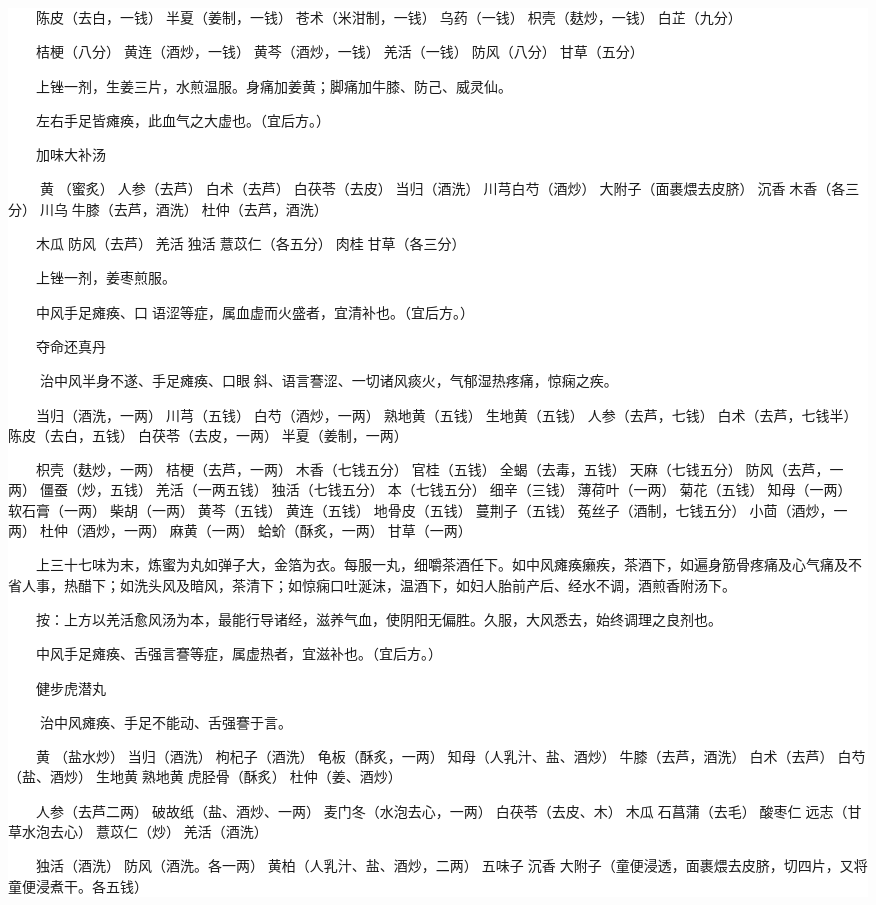 　　陈皮（去白，一钱） 半夏（姜制，一钱） 苍术（米泔制，一钱） 乌药（一钱） 枳壳（麸炒，一钱） 白芷（九分）

　　桔梗（八分） 黄连（酒炒，一钱） 黄芩（酒炒，一钱） 羌活（一钱） 防风（八分） 甘草（五分）

　　上锉一剂，生姜三片，水煎温服。身痛加姜黄；脚痛加牛膝、防己、威灵仙。

　　左右手足皆瘫痪，此血气之大虚也。（宜后方。）

　　加味大补汤

　　 黄 （蜜炙） 人参（去芦） 白术（去芦） 白茯苓（去皮） 当归（酒洗） 川芎白芍（酒炒） 大附子（面裹煨去皮脐） 沉香 木香（各三分） 川乌 牛膝（去芦，酒洗） 杜仲（去芦，酒洗）

　　木瓜 防风（去芦） 羌活 独活 薏苡仁（各五分） 肉桂 甘草（各三分）

　　上锉一剂，姜枣煎服。

　　中风手足瘫痪、口 语涩等症，属血虚而火盛者，宜清补也。（宜后方。）

　　夺命还真丹

　　 治中风半身不遂、手足瘫痪、口眼 斜、语言謇涩、一切诸风痰火，气郁湿热疼痛，惊痫之疾。

　　当归（酒洗，一两） 川芎（五钱） 白芍（酒炒，一两） 熟地黄（五钱） 生地黄（五钱） 人参（去芦，七钱） 白术（去芦，七钱半） 陈皮（去白，五钱） 白茯苓（去皮，一两） 半夏（姜制，一两）

　　枳壳（麸炒，一两） 桔梗（去芦，一两） 木香（七钱五分） 官桂（五钱） 全蝎（去毒，五钱） 天麻（七钱五分） 防风（去芦，一两） 僵蚕（炒，五钱） 羌活（一两五钱） 独活（七钱五分） 本（七钱五分） 细辛（三钱） 薄荷叶（一两） 菊花（五钱） 知母（一两） 软石膏（一两） 柴胡（一两） 黄芩（五钱） 黄连（五钱） 地骨皮（五钱） 蔓荆子（五钱） 菟丝子（酒制，七钱五分） 小茴（酒炒，一两） 杜仲（酒炒，一两） 麻黄（一两） 蛤蚧（酥炙，一两） 甘草（一两）

　　上三十七味为末，炼蜜为丸如弹子大，金箔为衣。每服一丸，细嚼茶酒任下。如中风瘫痪癞疾，茶酒下，如遍身筋骨疼痛及心气痛及不省人事，热醋下；如洗头风及暗风，茶清下；如惊痫口吐涎沫，温酒下，如妇人胎前产后、经水不调，酒煎香附汤下。

　　按：上方以羌活愈风汤为本，最能行导诸经，滋养气血，使阴阳无偏胜。久服，大风悉去，始终调理之良剂也。

　　中风手足瘫痪、舌强言謇等症，属虚热者，宜滋补也。（宜后方。）

　　健步虎潜丸

　　 治中风瘫痪、手足不能动、舌强謇于言。

　　黄 （盐水炒） 当归（酒洗） 枸杞子（酒洗） 龟板（酥炙，一两） 知母（人乳汁、盐、酒炒） 牛膝（去芦，酒洗） 白术（去芦） 白芍（盐、酒炒） 生地黄 熟地黄 虎胫骨（酥炙） 杜仲（姜、酒炒）

　　人参（去芦二两） 破故纸（盐、酒炒、一两） 麦门冬（水泡去心，一两） 白茯苓（去皮、木） 木瓜 石菖蒲（去毛） 酸枣仁 远志（甘草水泡去心） 薏苡仁（炒） 羌活（酒洗）

　　独活（酒洗） 防风（酒洗。各一两） 黄柏（人乳汁、盐、酒炒，二两） 五味子 沉香 大附子（童便浸透，面裹煨去皮脐，切四片，又将童便浸煮干。各五钱）

